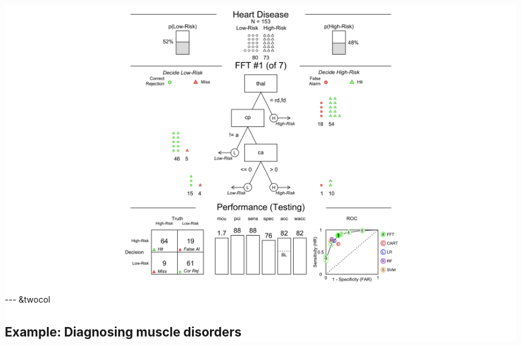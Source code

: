 <img src="figure/unnamed-chunk-35-1.png" title="plot of chunk unnamed-chunk-35" alt="plot of chunk unnamed-chunk-35" width="55%" style="display: block; margin: auto;" />



--- &twocol

## Example: Diagnosing muscle disorders

